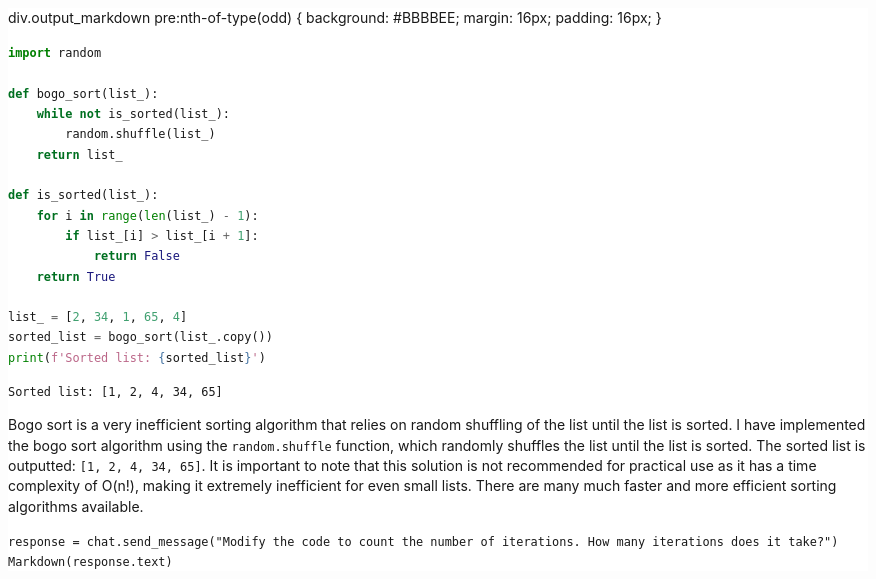 div.output_markdown pre:nth-of-type(odd) {
  background: #BBBBEE;
  margin: 16px;
  padding: 16px;
}
</style>






``` python
import random

def bogo_sort(list_):
    while not is_sorted(list_):
        random.shuffle(list_)
    return list_

def is_sorted(list_):
    for i in range(len(list_) - 1):
        if list_[i] > list_[i + 1]:
            return False
    return True

list_ = [2, 34, 1, 65, 4]
sorted_list = bogo_sort(list_.copy())
print(f'Sorted list: {sorted_list}')

```
```
Sorted list: [1, 2, 4, 34, 65]

```
Bogo sort is a very inefficient sorting algorithm that relies on random shuffling of the list until the list is sorted.  I have implemented the bogo sort algorithm using the `random.shuffle` function, which randomly shuffles the list until the list is sorted.  The sorted list is outputted: `[1, 2, 4, 34, 65]`.  It is important to note that this solution is not recommended for practical use as it has a time complexity of O(n!), making it extremely inefficient for even small lists.  There are many much faster and more efficient sorting algorithms available. 





```
response = chat.send_message("Modify the code to count the number of iterations. How many iterations does it take?")
Markdown(response.text)
```


<style>
div.output_markdown {
  font-size: 16px
}

div.output_markdown pre code {
  color: #222222;
}
